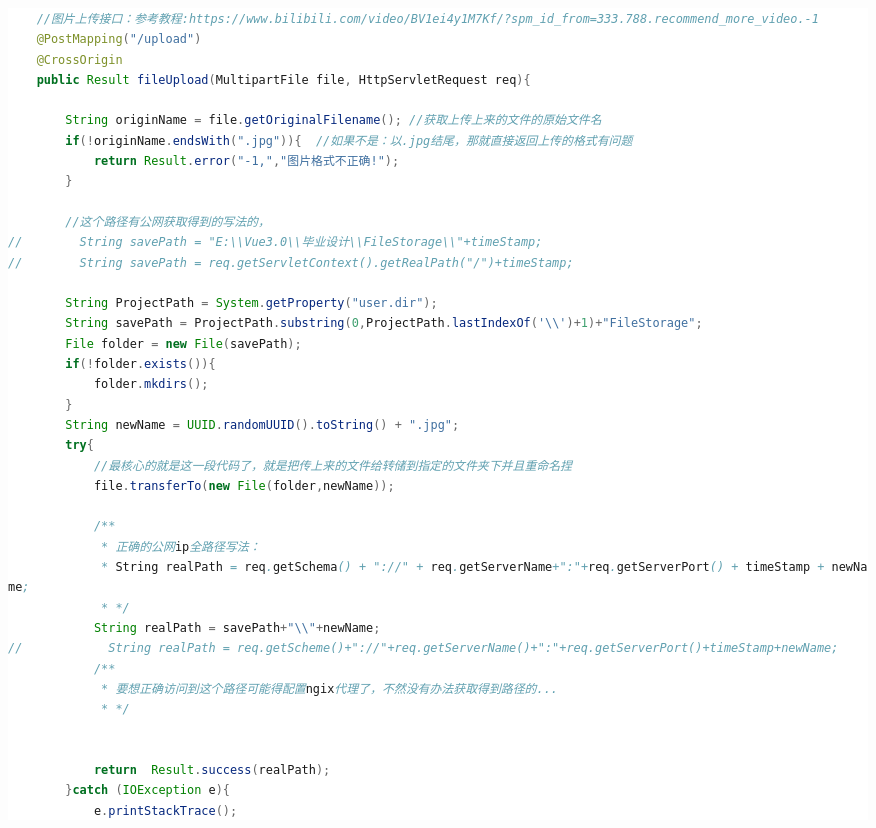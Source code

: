 ```java
    //图片上传接口：参考教程:https://www.bilibili.com/video/BV1ei4y1M7Kf/?spm_id_from=333.788.recommend_more_video.-1
    @PostMapping("/upload")
    @CrossOrigin
    public Result fileUpload(MultipartFile file, HttpServletRequest req){

        String originName = file.getOriginalFilename(); //获取上传上来的文件的原始文件名
        if(!originName.endsWith(".jpg")){  //如果不是：以.jpg结尾，那就直接返回上传的格式有问题
            return Result.error("-1,","图片格式不正确!");
        }

        //这个路径有公网获取得到的写法的，
//        String savePath = "E:\\Vue3.0\\毕业设计\\FileStorage\\"+timeStamp;
//        String savePath = req.getServletContext().getRealPath("/")+timeStamp;

        String ProjectPath = System.getProperty("user.dir");
        String savePath = ProjectPath.substring(0,ProjectPath.lastIndexOf('\\')+1)+"FileStorage";
        File folder = new File(savePath);
        if(!folder.exists()){
            folder.mkdirs();
        }
        String newName = UUID.randomUUID().toString() + ".jpg";
        try{
            //最核心的就是这一段代码了，就是把传上来的文件给转储到指定的文件夹下并且重命名捏
            file.transferTo(new File(folder,newName));

            /**
             * 正确的公网ip全路径写法：
             * String realPath = req.getSchema() + "://" + req.getServerName+":"+req.getServerPort() + timeStamp + newName;
             * */
            String realPath = savePath+"\\"+newName;
//            String realPath = req.getScheme()+"://"+req.getServerName()+":"+req.getServerPort()+timeStamp+newName;
            /**
             * 要想正确访问到这个路径可能得配置ngix代理了，不然没有办法获取得到路径的...
             * */


            return  Result.success(realPath);
        }catch (IOException e){
            e.printStackTrace();
